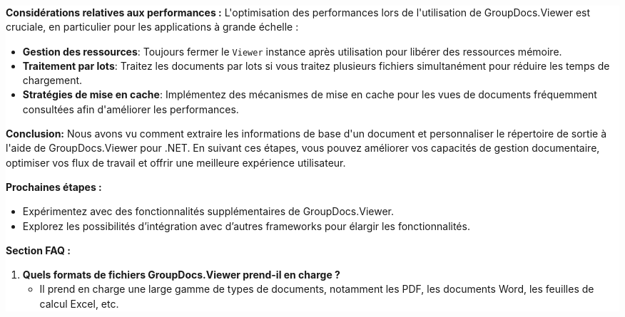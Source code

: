 **Considérations relatives aux performances :**
L'optimisation des performances lors de l'utilisation de GroupDocs.Viewer est cruciale, en particulier pour les applications à grande échelle :
- **Gestion des ressources**: Toujours fermer le `Viewer` instance après utilisation pour libérer des ressources mémoire.
- **Traitement par lots**: Traitez les documents par lots si vous traitez plusieurs fichiers simultanément pour réduire les temps de chargement.
- **Stratégies de mise en cache**: Implémentez des mécanismes de mise en cache pour les vues de documents fréquemment consultées afin d'améliorer les performances.

**Conclusion:**
Nous avons vu comment extraire les informations de base d'un document et personnaliser le répertoire de sortie à l'aide de GroupDocs.Viewer pour .NET. En suivant ces étapes, vous pouvez améliorer vos capacités de gestion documentaire, optimiser vos flux de travail et offrir une meilleure expérience utilisateur.

**Prochaines étapes :**
- Expérimentez avec des fonctionnalités supplémentaires de GroupDocs.Viewer.
- Explorez les possibilités d’intégration avec d’autres frameworks pour élargir les fonctionnalités.

**Section FAQ :**
1. **Quels formats de fichiers GroupDocs.Viewer prend-il en charge ?**
   - Il prend en charge une large gamme de types de documents, notamment les PDF, les documents Word, les feuilles de calcul Excel, etc.